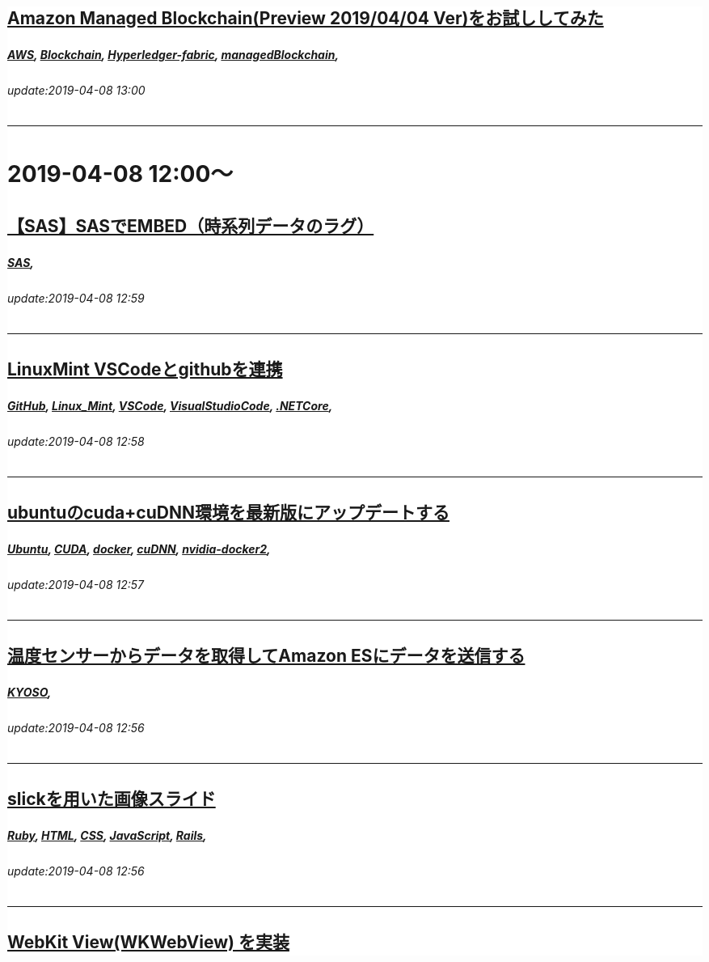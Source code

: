 ## [Amazon Managed Blockchain(Preview 2019/04/04 Ver)をお試ししてみた](https://qiita.com/kai_kou/items/213212da93912550dd2c)
##### [AWS](https://qiita.com/tags/AWS), [Blockchain](https://qiita.com/tags/Blockchain), [Hyperledger-fabric](https://qiita.com/tags/Hyperledger-fabric), [managedBlockchain](https://qiita.com/tags/managedBlockchain), 
###### update:2019-04-08 13:00
---




# 2019-04-08 12:00～
## [【SAS】SASでEMBED（時系列データのラグ）](https://qiita.com/yusakuyonezono/items/a90eb4607369ebd4d824)
##### [SAS](https://qiita.com/tags/SAS), 
###### update:2019-04-08 12:59
---
## [LinuxMint VSCodeとgithubを連携](https://qiita.com/pieceofwonder/items/6b1f6775b1f53241d7ec)
##### [GitHub](https://qiita.com/tags/GitHub), [Linux_Mint](https://qiita.com/tags/Linux_Mint), [VSCode](https://qiita.com/tags/VSCode), [VisualStudioCode](https://qiita.com/tags/VisualStudioCode), [.NETCore](https://qiita.com/tags/.NETCore), 
###### update:2019-04-08 12:58
---
## [ubuntuのcuda+cuDNN環境を最新版にアップデートする](https://qiita.com/myoshimi/items/c507d7389f38406383be)
##### [Ubuntu](https://qiita.com/tags/Ubuntu), [CUDA](https://qiita.com/tags/CUDA), [docker](https://qiita.com/tags/docker), [cuDNN](https://qiita.com/tags/cuDNN), [nvidia-docker2](https://qiita.com/tags/nvidia-docker2), 
###### update:2019-04-08 12:57
---
## [温度センサーからデータを取得してAmazon ESにデータを送信する](https://qiita.com/0_1geek311/items/417fca6e6885282c14a4)
##### [KYOSO](https://qiita.com/tags/KYOSO), 
###### update:2019-04-08 12:56
---
## [slickを用いた画像スライド](https://qiita.com/tsurutadesu/items/77cebed4b9fd1f93705a)
##### [Ruby](https://qiita.com/tags/Ruby), [HTML](https://qiita.com/tags/HTML), [CSS](https://qiita.com/tags/CSS), [JavaScript](https://qiita.com/tags/JavaScript), [Rails](https://qiita.com/tags/Rails), 
###### update:2019-04-08 12:56
---
## [WebKit View(WKWebView) を実装](https://qiita.com/MdRk/items/34912e7ba43568f15905)